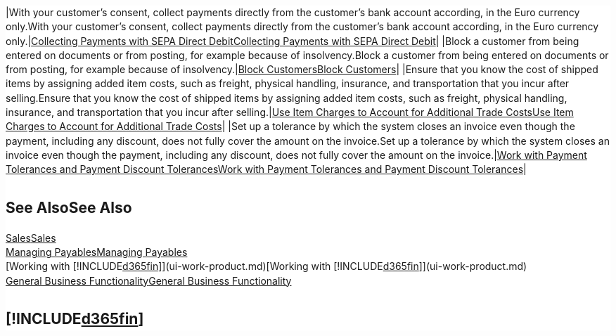 |<span data-ttu-id="66d04-141">With your customer’s consent, collect payments directly from the customer’s bank account according, in the Euro currency only.</span><span class="sxs-lookup"><span data-stu-id="66d04-141">With your customer’s consent, collect payments directly from the customer’s bank account according, in the Euro currency only.</span></span>|[<span data-ttu-id="66d04-142">Collecting Payments with SEPA Direct Debit</span><span class="sxs-lookup"><span data-stu-id="66d04-142">Collecting Payments with SEPA Direct Debit</span></span>](finance-collect-payments-with-sepa-direct-debit.md)|
|<span data-ttu-id="66d04-143">Block a customer from being entered on documents or from posting, for example because of insolvency.</span><span class="sxs-lookup"><span data-stu-id="66d04-143">Block a customer from being entered on documents or from posting, for example because of insolvency.</span></span>|[<span data-ttu-id="66d04-144">Block Customers</span><span class="sxs-lookup"><span data-stu-id="66d04-144">Block Customers</span></span>](receivables-how-block-customers.md)|
|<span data-ttu-id="66d04-145">Ensure that you know the cost of shipped items by assigning added item costs, such as freight, physical handling, insurance, and transportation that you incur after selling.</span><span class="sxs-lookup"><span data-stu-id="66d04-145">Ensure that you know the cost of shipped items by assigning added item costs, such as freight, physical handling, insurance, and transportation that you incur after selling.</span></span>|[<span data-ttu-id="66d04-146">Use Item Charges to Account for Additional Trade Costs</span><span class="sxs-lookup"><span data-stu-id="66d04-146">Use Item Charges to Account for Additional Trade Costs</span></span>](payables-how-assign-item-charges.md)|
|<span data-ttu-id="66d04-147">Set up a tolerance by which the system closes an invoice even though the payment, including any discount, does not fully cover the amount on the invoice.</span><span class="sxs-lookup"><span data-stu-id="66d04-147">Set up a tolerance by which the system closes an invoice even though the payment, including any discount, does not fully cover the amount on the invoice.</span></span>|[<span data-ttu-id="66d04-148">Work with Payment Tolerances and Payment Discount Tolerances</span><span class="sxs-lookup"><span data-stu-id="66d04-148">Work with Payment Tolerances and Payment Discount Tolerances</span></span>](finance-payment-tolerance-and-payment-discount-tolerance.md)|
## <a name="see-also"></a><span data-ttu-id="66d04-149">See Also</span><span class="sxs-lookup"><span data-stu-id="66d04-149">See Also</span></span>
[<span data-ttu-id="66d04-150">Sales</span><span class="sxs-lookup"><span data-stu-id="66d04-150">Sales</span></span>](sales-manage-sales.md)  
[<span data-ttu-id="66d04-151">Managing Payables</span><span class="sxs-lookup"><span data-stu-id="66d04-151">Managing Payables</span></span>](payables-manage-payables.md)  
<span data-ttu-id="66d04-152">[Working with [!INCLUDE[d365fin](includes/d365fin_md.md)]](ui-work-product.md)</span><span class="sxs-lookup"><span data-stu-id="66d04-152">[Working with [!INCLUDE[d365fin](includes/d365fin_md.md)]](ui-work-product.md)</span></span>  
[<span data-ttu-id="66d04-153">General Business Functionality</span><span class="sxs-lookup"><span data-stu-id="66d04-153">General Business Functionality</span></span>](ui-across-business-areas.md)

## [!INCLUDE[d365fin](includes/free_trial_md.md)]  

